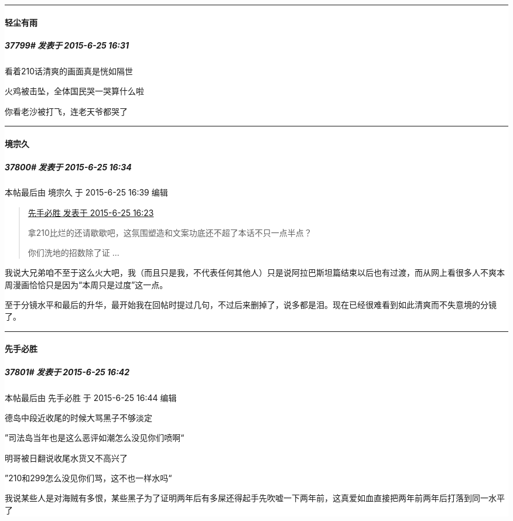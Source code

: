 
-----

####  轻尘有雨  
##### 37799#       发表于 2015-6-25 16:31




看着210话清爽的画面真是恍如隔世


火鸡被击坠，全体国民哭一哭算什么啦

你看老沙被打飞，连老天爷都哭了







-----

####  境宗久  
##### 37800#       发表于 2015-6-25 16:34



 本帖最后由 境宗久 于 2015-6-25 16:39 编辑 
<blockquote><a href="httphttps://bbs.saraba1st.com/2b/forum.php?mod=redirect&amp;goto=findpost&amp;pid=29360636&amp;ptid=98922" target="_blank">先手必胜 发表于 2015-6-25 16:23</a>

拿210比烂的还请歇歇吧，这氛围塑造和文案功底还不超了本话不只一点半点？

你们洗地的招数除了证 ...</blockquote>
我说大兄弟咱不至于这么火大吧，我（而且只是我，不代表任何其他人）只是说阿拉巴斯坦篇结束以后也有过渡，而从网上看很多人不爽本周漫画恰恰只是因为“本周只是过度”这一点。


至于分镜水平和最后的升华，最开始我在回帖时提过几句，不过后来删掉了，说多都是泪。现在已经很难看到如此清爽而不失意境的分镜了。







-----

####  先手必胜  
##### 37801#       发表于 2015-6-25 16:42



 本帖最后由 先手必胜 于 2015-6-25 16:44 编辑 

德岛中段近收尾的时候大骂黑子不够淡定

”司法岛当年也是这么恶评如潮怎么没见你们喷啊“


明哥被日翻说收尾水货又不高兴了

”210和299怎么没见你们骂，这不也一样水吗“


我说某些人是对海贼有多恨，某些黑子为了证明两年后有多屎还得起手先吹嘘一下两年前，这真爱如血直接把两年前两年后打落到同一水平了

